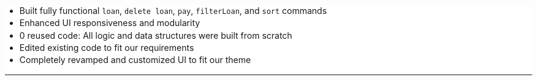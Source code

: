 - Built fully functional `loan`, `delete loan`, `pay`, `filterLoan`, and `sort` commands
- Enhanced UI responsiveness and modularity
- 0 reused code: All logic and data structures were built from scratch
- Edited existing code to fit our requirements
- Completely revamped and customized UI to fit our theme

---
